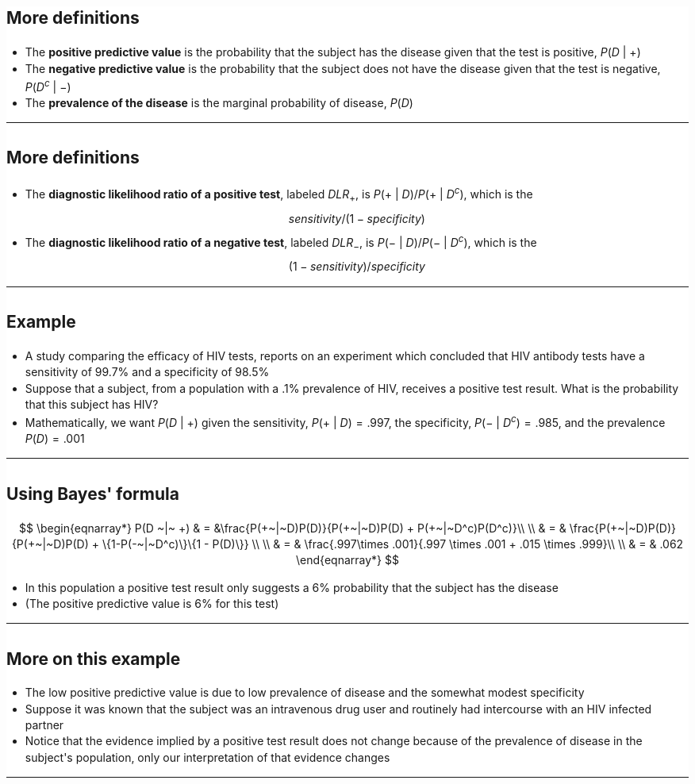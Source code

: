 
## More definitions

- The **positive predictive value** is the probability that the subject has the  disease given that the test is positive, $P(D ~|~ +)$
- The **negative predictive value** is the probability that the subject does not have the disease given that the test is negative, $P(D^c ~|~ -)$
- The **prevalence of the disease** is the marginal probability of disease, $P(D)$

---

## More definitions

- The **diagnostic likelihood ratio of a positive test**, labeled $DLR_+$, is $P(+ ~|~ D) / P(+ ~|~ D^c)$, which is the $$sensitivity / (1 - specificity)$$
- The **diagnostic likelihood ratio of a negative test**, labeled $DLR_-$, is $P(- ~|~ D) / P(- ~|~ D^c)$, which is the $$(1 - sensitivity) / specificity$$

---

## Example

- A study comparing the efficacy of HIV tests, reports on an experiment which concluded that HIV antibody tests have a sensitivity of 99.7% and a specificity of 98.5%
- Suppose that a subject, from a population with a .1% prevalence of HIV, receives a positive test result. What is the probability that this subject has HIV?
- Mathematically, we want $P(D ~|~ +)$ given the sensitivity, $P(+ ~|~ D) = .997$, the specificity, $P(- ~|~ D^c) =.985$, and the prevalence $P(D) = .001$

---

## Using Bayes' formula

$$
\begin{eqnarray*}
  P(D ~|~ +) & = &\frac{P(+~|~D)P(D)}{P(+~|~D)P(D) + P(+~|~D^c)P(D^c)}\\ \\
 & = & \frac{P(+~|~D)P(D)}{P(+~|~D)P(D) + \{1-P(-~|~D^c)\}\{1 - P(D)\}} \\ \\
 & = & \frac{.997\times .001}{.997 \times .001 + .015 \times .999}\\ \\
 & = & .062
\end{eqnarray*}
$$

- In this population a positive test result only suggests a 6% probability that the subject has the disease 
- (The positive predictive value is 6% for this test)

---

## More on this example

- The low positive predictive value is due to low prevalence of disease and the somewhat modest specificity
- Suppose it was known that the subject was an intravenous drug user and routinely had intercourse with an HIV infected partner
- Notice that the evidence implied by a positive test result does not change because of the prevalence of disease in the subject's population, only our interpretation of that evidence changes

---